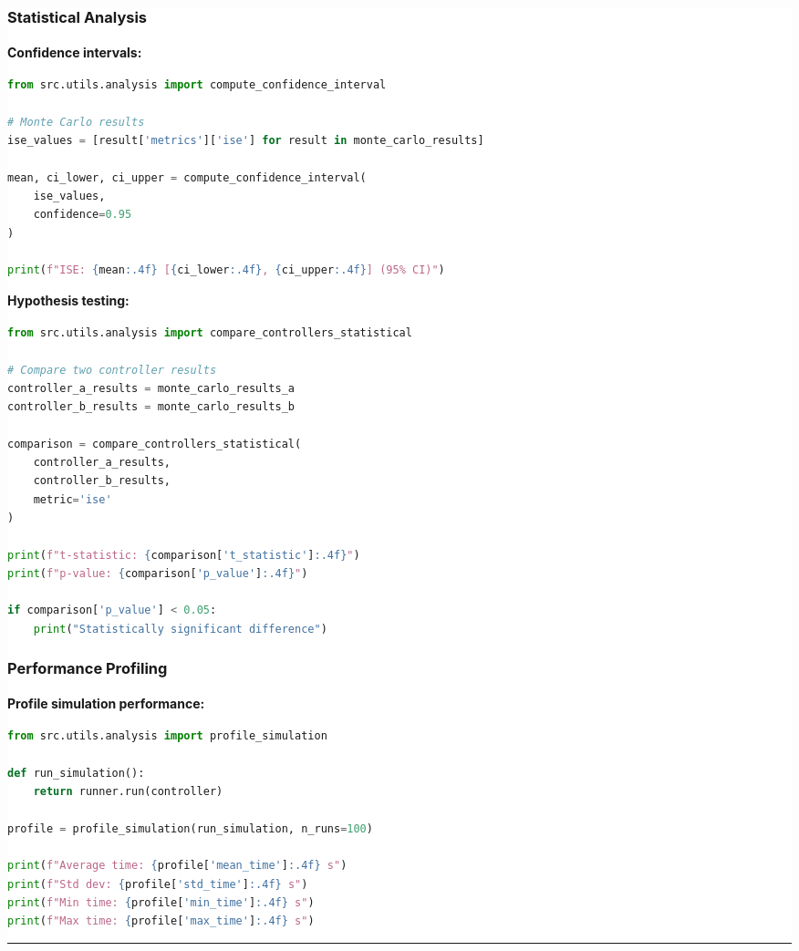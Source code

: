 ### Statistical Analysis

**Confidence intervals:**
```python
from src.utils.analysis import compute_confidence_interval

# Monte Carlo results
ise_values = [result['metrics']['ise'] for result in monte_carlo_results]

mean, ci_lower, ci_upper = compute_confidence_interval(
    ise_values,
    confidence=0.95
)

print(f"ISE: {mean:.4f} [{ci_lower:.4f}, {ci_upper:.4f}] (95% CI)")
```

**Hypothesis testing:**
```python
from src.utils.analysis import compare_controllers_statistical

# Compare two controller results
controller_a_results = monte_carlo_results_a
controller_b_results = monte_carlo_results_b

comparison = compare_controllers_statistical(
    controller_a_results,
    controller_b_results,
    metric='ise'
)

print(f"t-statistic: {comparison['t_statistic']:.4f}")
print(f"p-value: {comparison['p_value']:.4f}")

if comparison['p_value'] < 0.05:
    print("Statistically significant difference")
```

### Performance Profiling

**Profile simulation performance:**
```python
from src.utils.analysis import profile_simulation

def run_simulation():
    return runner.run(controller)

profile = profile_simulation(run_simulation, n_runs=100)

print(f"Average time: {profile['mean_time']:.4f} s")
print(f"Std dev: {profile['std_time']:.4f} s")
print(f"Min time: {profile['min_time']:.4f} s")
print(f"Max time: {profile['max_time']:.4f} s")
```

---